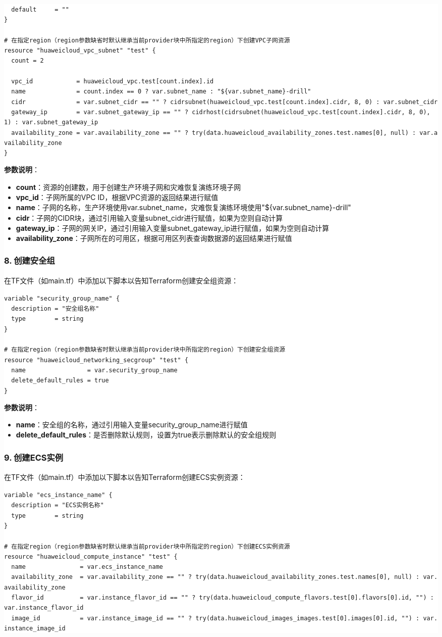 ```hcl
  default     = ""
}

# 在指定region（region参数缺省时默认继承当前provider块中所指定的region）下创建VPC子网资源
resource "huaweicloud_vpc_subnet" "test" {
  count = 2

  vpc_id            = huaweicloud_vpc.test[count.index].id
  name              = count.index == 0 ? var.subnet_name : "${var.subnet_name}-drill"
  cidr              = var.subnet_cidr == "" ? cidrsubnet(huaweicloud_vpc.test[count.index].cidr, 8, 0) : var.subnet_cidr
  gateway_ip        = var.subnet_gateway_ip == "" ? cidrhost(cidrsubnet(huaweicloud_vpc.test[count.index].cidr, 8, 0), 1) : var.subnet_gateway_ip
  availability_zone = var.availability_zone == "" ? try(data.huaweicloud_availability_zones.test.names[0], null) : var.availability_zone
}
```

**参数说明**：
- **count**：资源的创建数，用于创建生产环境子网和灾难恢复演练环境子网
- **vpc_id**：子网所属的VPC ID，根据VPC资源的返回结果进行赋值
- **name**：子网的名称，生产环境使用var.subnet_name，灾难恢复演练环境使用"${var.subnet_name}-drill"
- **cidr**：子网的CIDR块，通过引用输入变量subnet_cidr进行赋值，如果为空则自动计算
- **gateway_ip**：子网的网关IP，通过引用输入变量subnet_gateway_ip进行赋值，如果为空则自动计算
- **availability_zone**：子网所在的可用区，根据可用区列表查询数据源的返回结果进行赋值

### 8. 创建安全组

在TF文件（如main.tf）中添加以下脚本以告知Terraform创建安全组资源：

```hcl
variable "security_group_name" {
  description = "安全组名称"
  type        = string
}

# 在指定region（region参数缺省时默认继承当前provider块中所指定的region）下创建安全组资源
resource "huaweicloud_networking_secgroup" "test" {
  name                 = var.security_group_name
  delete_default_rules = true
}
```

**参数说明**：
- **name**：安全组的名称，通过引用输入变量security_group_name进行赋值
- **delete_default_rules**：是否删除默认规则，设置为true表示删除默认的安全组规则

### 9. 创建ECS实例

在TF文件（如main.tf）中添加以下脚本以告知Terraform创建ECS实例资源：

```hcl
variable "ecs_instance_name" {
  description = "ECS实例名称"
  type        = string
}

# 在指定region（region参数缺省时默认继承当前provider块中所指定的region）下创建ECS实例资源
resource "huaweicloud_compute_instance" "test" {
  name               = var.ecs_instance_name
  availability_zone  = var.availability_zone == "" ? try(data.huaweicloud_availability_zones.test.names[0], null) : var.availability_zone
  flavor_id          = var.instance_flavor_id == "" ? try(data.huaweicloud_compute_flavors.test[0].flavors[0].id, "") : var.instance_flavor_id
  image_id           = var.instance_image_id == "" ? try(data.huaweicloud_images_images.test[0].images[0].id, "") : var.instance_image_id
```